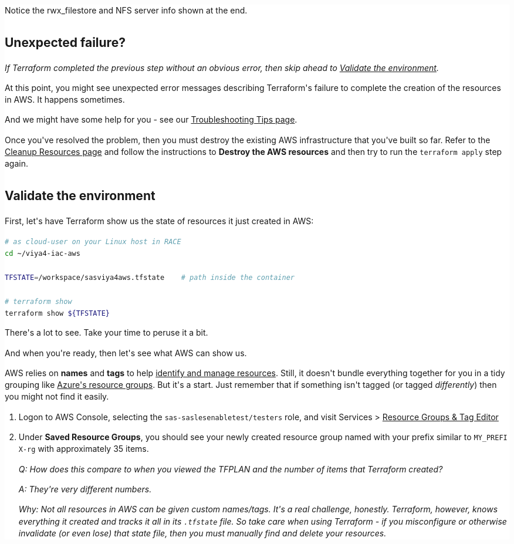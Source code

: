    Notice the rwx_filestore and NFS server info shown at the end.

## Unexpected failure?

*If Terraform completed the previous step without an obvious error, then skip ahead to [Validate the environment](#validate-the-environment).* 

At this point, you might see unexpected error messages describing Terraform's failure to complete the creation of the resources in AWS. It happens sometimes.

And we might have some help for you - see our [Troubleshooting Tips page](03_999_Troubleshooting_Tips.md). 

Once you've resolved the problem, then you must destroy the existing AWS infrastructure that you've built so far. Refer to the [Cleanup Resources page](03_590_Cleanup_Resources.md) and follow the instructions to **Destroy the AWS resources** and then try to run the `terraform apply` step again.


## Validate the environment

First, let's have Terraform show us the state of resources it just created in AWS:

   ```bash
   # as cloud-user on your Linux host in RACE
   cd ~/viya4-iac-aws

   TFSTATE=/workspace/sasviya4aws.tfstate    # path inside the container

   # terraform show
   terraform show ${TFSTATE}
   ```

There's a lot to see. Take your time to peruse it a bit. 

And when you're ready, then let's see what AWS can show us.

AWS relies on **names** and **tags** to help [identify and manage resources](https://docs.aws.amazon.com/ARG/latest/userguide/welcome.html). Still, it doesn't bundle everything together for you in a tidy grouping like [Azure's resource groups](https://docs.microsoft.com/en-us/azure/azure-resource-manager/management/manage-resource-groups-portal). But it's a start. Just remember that if something isn't tagged (or tagged _differently_) then you might not find it easily.

1. Logon to AWS Console, selecting the `sas-saslesenabletest/testers` role, and visit Services > [Resource Groups & Tag Editor](https://console.aws.amazon.com/resource-groups/home?region=us-east-1)

2. Under **Saved Resource Groups**, you should see your newly created resource group named with your prefix similar to `MY_PREFIX-rg` with approximately 35 items.

   *Q: How does this compare to when you viewed the TFPLAN and the number of items that Terraform created?*

   *A: They're very different numbers.*
   
   *Why: Not all resources in AWS can be given custom names/tags. It's a real challenge, honestly. Terraform, however, knows everything it created and tracks it all in its `.tfstate` file. So take care when using Terraform - if you misconfigure or otherwise invalidate (or even lose) that state file, then you must manually find and delete your resources.*
